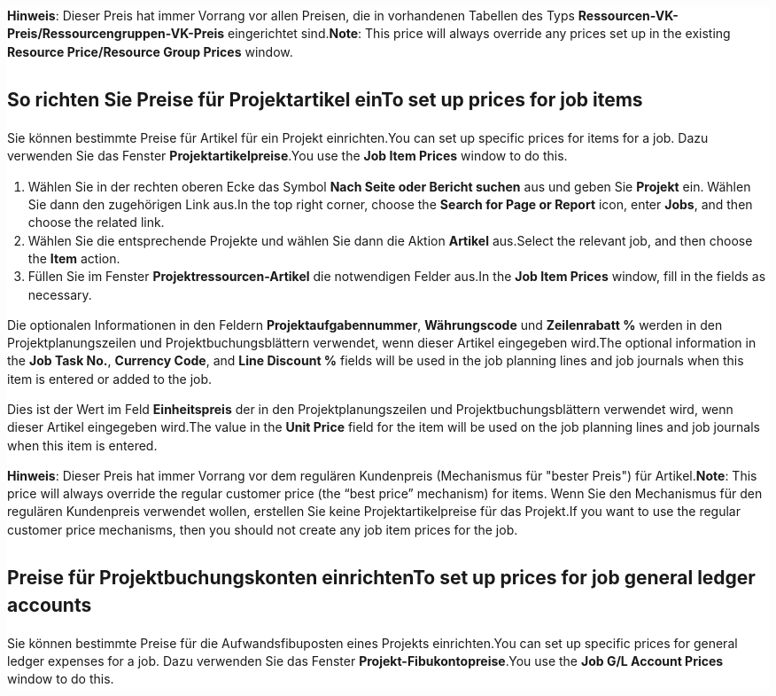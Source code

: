 <span data-ttu-id="7cca9-134">**Hinweis**: Dieser Preis hat immer Vorrang vor allen Preisen, die in vorhandenen Tabellen des Typs **Ressourcen-VK-Preis/Ressourcengruppen-VK-Preis** eingerichtet sind.</span><span class="sxs-lookup"><span data-stu-id="7cca9-134">**Note**: This price will always override any prices set up in the existing **Resource Price/Resource Group Prices** window.</span></span>

## <a name="to-set-up-prices-for-job-items"></a><span data-ttu-id="7cca9-135">So richten Sie Preise für Projektartikel ein</span><span class="sxs-lookup"><span data-stu-id="7cca9-135">To set up prices for job items</span></span>  
<span data-ttu-id="7cca9-136">Sie können bestimmte Preise für Artikel für ein Projekt einrichten.</span><span class="sxs-lookup"><span data-stu-id="7cca9-136">You can set up specific prices for items for a job.</span></span> <span data-ttu-id="7cca9-137">Dazu verwenden Sie das Fenster **Projektartikelpreise**.</span><span class="sxs-lookup"><span data-stu-id="7cca9-137">You use the **Job Item Prices** window to do this.</span></span>

1. <span data-ttu-id="7cca9-138">Wählen Sie in der rechten oberen Ecke das Symbol **Nach Seite oder Bericht suchen** aus und geben Sie **Projekt** ein. Wählen Sie dann den zugehörigen Link aus.</span><span class="sxs-lookup"><span data-stu-id="7cca9-138">In the top right corner, choose the **Search for Page or Report** icon, enter **Jobs**, and then choose the related link.</span></span>  
2. <span data-ttu-id="7cca9-139">Wählen Sie die entsprechende Projekte und wählen Sie dann die Aktion **Artikel** aus.</span><span class="sxs-lookup"><span data-stu-id="7cca9-139">Select the relevant job, and then choose the **Item** action.</span></span>
3. <span data-ttu-id="7cca9-140">Füllen Sie im Fenster **Projektressourcen-Artikel** die notwendigen Felder aus.</span><span class="sxs-lookup"><span data-stu-id="7cca9-140">In the **Job Item Prices** window, fill in the fields as necessary.</span></span>

<span data-ttu-id="7cca9-141">Die optionalen Informationen in den Feldern **Projektaufgabennummer**, **Währungscode** und **Zeilenrabatt %** werden in den Projektplanungszeilen und Projektbuchungsblättern verwendet, wenn dieser Artikel eingegeben wird.</span><span class="sxs-lookup"><span data-stu-id="7cca9-141">The optional information in the **Job Task No.**, **Currency Code**, and **Line Discount %** fields will be used in the job planning lines and job journals when this item is entered or added to the job.</span></span>  

<span data-ttu-id="7cca9-142">Dies ist der Wert im Feld **Einheitspreis** der in den Projektplanungszeilen und Projektbuchungsblättern verwendet wird, wenn dieser Artikel eingegeben wird.</span><span class="sxs-lookup"><span data-stu-id="7cca9-142">The value in the **Unit Price** field for the item will be used on the job planning lines and job journals when this item is entered.</span></span>  

<span data-ttu-id="7cca9-143">**Hinweis**: Dieser Preis hat immer Vorrang vor dem regulären Kundenpreis (Mechanismus für "bester Preis") für Artikel.</span><span class="sxs-lookup"><span data-stu-id="7cca9-143">**Note**: This price will always override the regular customer price (the “best price” mechanism) for items.</span></span> <span data-ttu-id="7cca9-144">Wenn Sie den Mechanismus für den regulären Kundenpreis verwendet wollen, erstellen Sie keine Projektartikelpreise für das Projekt.</span><span class="sxs-lookup"><span data-stu-id="7cca9-144">If you want to use the regular customer price mechanisms, then you should not create any job item prices for the job.</span></span>

## <a name="to-set-up-prices-for-job-general-ledger-accounts"></a><span data-ttu-id="7cca9-145">Preise für Projektbuchungskonten einrichten</span><span class="sxs-lookup"><span data-stu-id="7cca9-145">To set up prices for job general ledger accounts</span></span>  
<span data-ttu-id="7cca9-146">Sie können bestimmte Preise für die Aufwandsfibuposten eines Projekts einrichten.</span><span class="sxs-lookup"><span data-stu-id="7cca9-146">You can set up specific prices for general ledger expenses for a job.</span></span> <span data-ttu-id="7cca9-147">Dazu verwenden Sie das Fenster **Projekt-Fibukontopreise**.</span><span class="sxs-lookup"><span data-stu-id="7cca9-147">You use the **Job G/L Account Prices** window to do this.</span></span>
